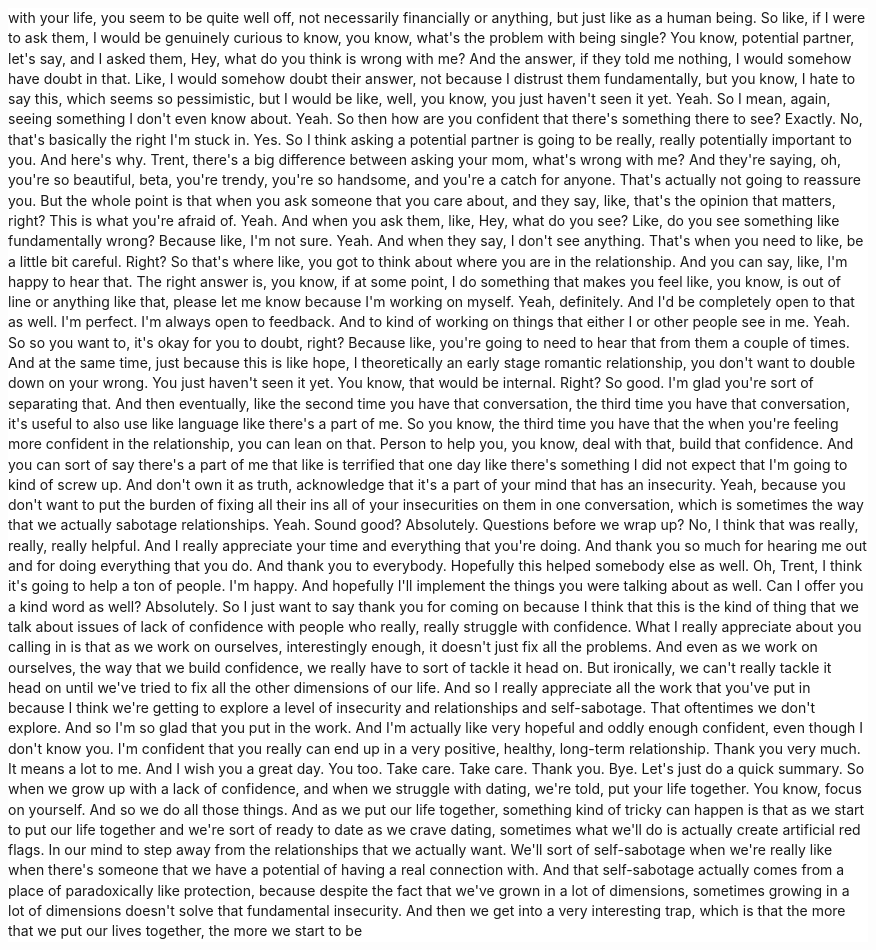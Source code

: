 with your life, you seem to be quite well off, not necessarily financially or anything, but just like as a human being. So like, if I were to ask them, I would be genuinely curious to know, you know, what's the problem with being single? You know, potential partner, let's say, and I asked them, Hey, what do you think is wrong with me? And the answer, if they told me nothing, I would somehow have doubt in that. Like, I would somehow doubt their answer, not because I distrust them fundamentally, but you know, I hate to say this, which seems so pessimistic, but I would be like, well, you know, you just haven't seen it yet. Yeah. So I mean, again, seeing something I don't even know about. Yeah. So then how are you confident that there's something there to see? Exactly. No, that's basically the right I'm stuck in. Yes. So I think asking a potential partner is going to be really, really potentially important to you. And here's why. Trent, there's a big difference between asking your mom, what's wrong with me? And they're saying, oh, you're so beautiful, beta, you're trendy, you're so handsome, and you're a catch for anyone. That's actually not going to reassure you. But the whole point is that when you ask someone that you care about, and they say, like, that's the opinion that matters, right? This is what you're afraid of. Yeah. And when you ask them, like, Hey, what do you see? Like, do you see something like fundamentally wrong? Because like, I'm not sure. Yeah. And when they say, I don't see anything. That's when you need to like, be a little bit careful. Right? So that's where like, you got to think about where you are in the relationship. And you can say, like, I'm happy to hear that. The right answer is, you know, if at some point, I do something that makes you feel like, you know, is out of line or anything like that, please let me know because I'm working on myself. Yeah, definitely. And I'd be completely open to that as well. I'm perfect. I'm always open to feedback. And to kind of working on things that either I or other people see in me. Yeah. So so you want to, it's okay for you to doubt, right? Because like, you're going to need to hear that from them a couple of times. And at the same time, just because this is like hope, I theoretically an early stage romantic relationship, you don't want to double down on your wrong. You just haven't seen it yet. You know, that would be internal. Right? So good. I'm glad you're sort of separating that. And then eventually, like the second time you have that conversation, the third time you have that conversation, it's useful to also use like language like there's a part of me. So you know, the third time you have that the when you're feeling more confident in the relationship, you can lean on that. Person to help you, you know, deal with that, build that confidence. And you can sort of say there's a part of me that like is terrified that one day like there's something I did not expect that I'm going to kind of screw up. And don't own it as truth, acknowledge that it's a part of your mind that has an insecurity. Yeah, because you don't want to put the burden of fixing all their ins all of your insecurities on them in one conversation, which is sometimes the way that we actually sabotage relationships. Yeah. Sound good? Absolutely. Questions before we wrap up? No, I think that was really, really, really helpful. And I really appreciate your time and everything that you're doing. And thank you so much for hearing me out and for doing everything that you do. And thank you to everybody. Hopefully this helped somebody else as well. Oh, Trent, I think it's going to help a ton of people. I'm happy. And hopefully I'll implement the things you were talking about as well. Can I offer you a kind word as well? Absolutely. So I just want to say thank you for coming on because I think that this is the kind of thing that we talk about issues of lack of confidence with people who really, really struggle with confidence. What I really appreciate about you calling in is that as we work on ourselves, interestingly enough, it doesn't just fix all the problems. And even as we work on ourselves, the way that we build confidence, we really have to sort of tackle it head on. But ironically, we can't really tackle it head on until we've tried to fix all the other dimensions of our life. And so I really appreciate all the work that you've put in because I think we're getting to explore a level of insecurity and relationships and self-sabotage. That oftentimes we don't explore. And so I'm so glad that you put in the work. And I'm actually like very hopeful and oddly enough confident, even though I don't know you. I'm confident that you really can end up in a very positive, healthy, long-term relationship. Thank you very much. It means a lot to me. And I wish you a great day. You too. Take care. Take care. Thank you. Bye. Let's just do a quick summary. So when we grow up with a lack of confidence, and when we struggle with dating, we're told, put your life together. You know, focus on yourself. And so we do all those things. And as we put our life together, something kind of tricky can happen is that as we start to put our life together and we're sort of ready to date as we crave dating, sometimes what we'll do is actually create artificial red flags. In our mind to step away from the relationships that we actually want. We'll sort of self-sabotage when we're really like when there's someone that we have a potential of having a real connection with. And that self-sabotage actually comes from a place of paradoxically like protection, because despite the fact that we've grown in a lot of dimensions, sometimes growing in a lot of dimensions doesn't solve that fundamental insecurity. And then we get into a very interesting trap, which is that the more that we put our lives together, the more we start to be